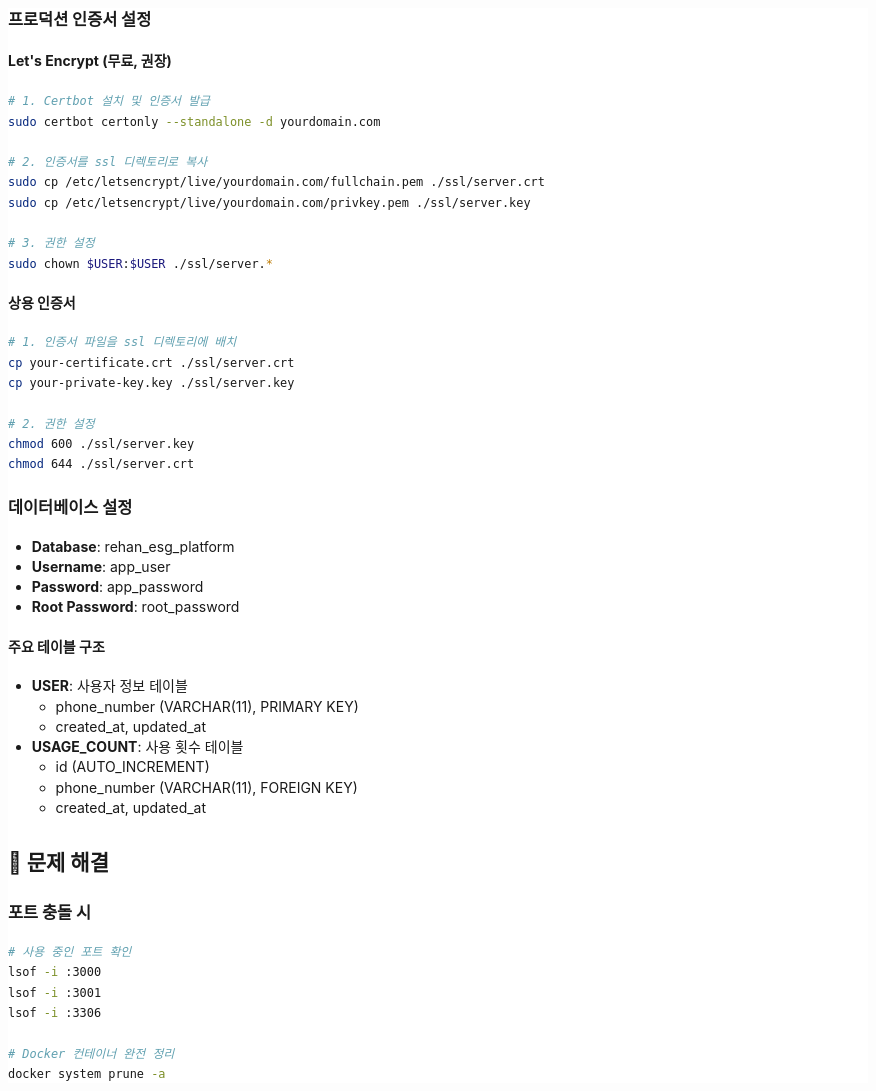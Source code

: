 ### 프로덕션 인증서 설정

#### Let's Encrypt (무료, 권장)
```bash
# 1. Certbot 설치 및 인증서 발급
sudo certbot certonly --standalone -d yourdomain.com

# 2. 인증서를 ssl 디렉토리로 복사
sudo cp /etc/letsencrypt/live/yourdomain.com/fullchain.pem ./ssl/server.crt
sudo cp /etc/letsencrypt/live/yourdomain.com/privkey.pem ./ssl/server.key

# 3. 권한 설정
sudo chown $USER:$USER ./ssl/server.*
```

#### 상용 인증서
```bash
# 1. 인증서 파일을 ssl 디렉토리에 배치
cp your-certificate.crt ./ssl/server.crt
cp your-private-key.key ./ssl/server.key

# 2. 권한 설정
chmod 600 ./ssl/server.key
chmod 644 ./ssl/server.crt
```

### 데이터베이스 설정
- **Database**: rehan_esg_platform
- **Username**: app_user
- **Password**: app_password
- **Root Password**: root_password

#### 주요 테이블 구조
- **USER**: 사용자 정보 테이블
  - phone_number (VARCHAR(11), PRIMARY KEY)
  - created_at, updated_at
- **USAGE_COUNT**: 사용 횟수 테이블
  - id (AUTO_INCREMENT)
  - phone_number (VARCHAR(11), FOREIGN KEY)
  - created_at, updated_at

## 🐛 문제 해결

### 포트 충돌 시
```bash
# 사용 중인 포트 확인
lsof -i :3000
lsof -i :3001
lsof -i :3306

# Docker 컨테이너 완전 정리
docker system prune -a
```
